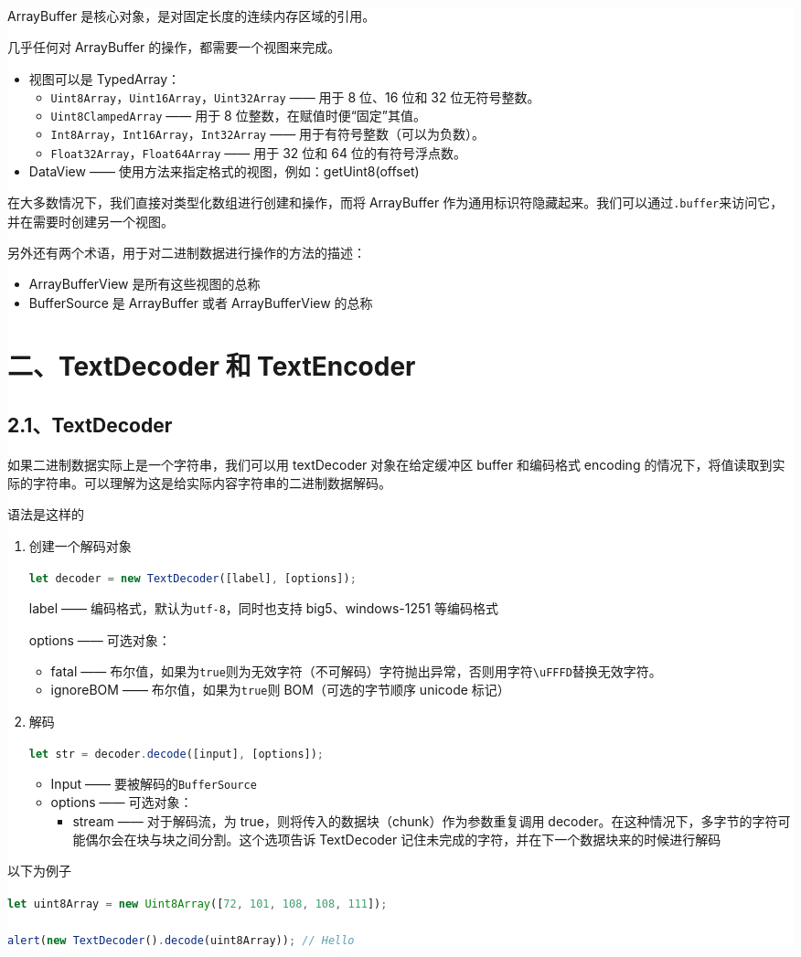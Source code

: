 ArrayBuffer 是核心对象，是对固定长度的连续内存区域的引用。

几乎任何对 ArrayBuffer 的操作，都需要一个视图来完成。

- 视图可以是 TypedArray：
  - `Uint8Array`，`Uint16Array`，`Uint32Array` —— 用于 8 位、16 位和 32 位无符号整数。
  - `Uint8ClampedArray` —— 用于 8 位整数，在赋值时便“固定”其值。
  - `Int8Array`，`Int16Array`，`Int32Array` —— 用于有符号整数（可以为负数）。
  - `Float32Array`，`Float64Array` —— 用于 32 位和 64 位的有符号浮点数。
- DataView —— 使用方法来指定格式的视图，例如：getUint8(offset)

在大多数情况下，我们直接对类型化数组进行创建和操作，而将 ArrayBuffer 作为通用标识符隐藏起来。我们可以通过`.buffer`来访问它，并在需要时创建另一个视图。

另外还有两个术语，用于对二进制数据进行操作的方法的描述：

- ArrayBufferView 是所有这些视图的总称
- BufferSource 是 ArrayBuffer 或者 ArrayBufferView 的总称

# 二、TextDecoder 和 TextEncoder

## 2.1、TextDecoder

如果二进制数据实际上是一个字符串，我们可以用 textDecoder 对象在给定缓冲区 buffer 和编码格式 encoding 的情况下，将值读取到实际的字符串。可以理解为这是给实际内容字符串的二进制数据解码。

语法是这样的

1. 创建一个解码对象

   ```javascript
   let decoder = new TextDecoder([label], [options]);
   ```

   label —— 编码格式，默认为`utf-8`，同时也支持 big5、windows-1251 等编码格式

   options —— 可选对象：

   - fatal —— 布尔值，如果为`true`则为无效字符（不可解码）字符抛出异常，否则用字符`\uFFFD`替换无效字符。
   - ignoreBOM —— 布尔值，如果为`true`则 BOM（可选的字节顺序 unicode 标记）

2. 解码

   ```javascript
   let str = decoder.decode([input], [options]);
   ```

   - Input —— 要被解码的`BufferSource`
   - options —— 可选对象：
     - stream —— 对于解码流，为 true，则将传入的数据块（chunk）作为参数重复调用 decoder。在这种情况下，多字节的字符可能偶尔会在块与块之间分割。这个选项告诉 TextDecoder 记住未完成的字符，并在下一个数据块来的时候进行解码

以下为例子

```javascript
let uint8Array = new Uint8Array([72, 101, 108, 108, 111]);

alert(new TextDecoder().decode(uint8Array)); // Hello
```
